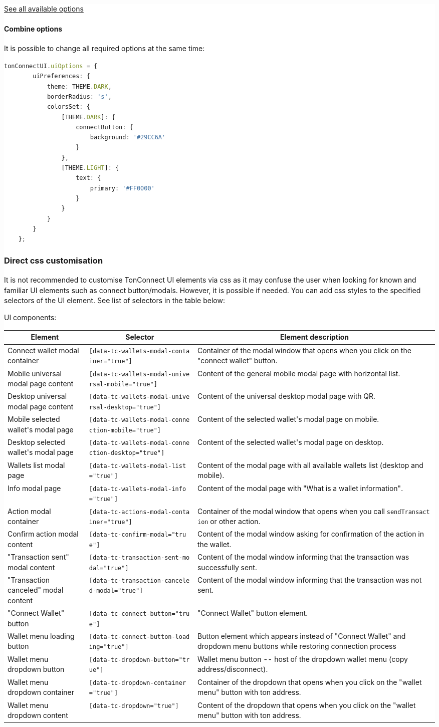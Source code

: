 [See all available options](https://ton-connect.github.io/sdk/interfaces/_tonconnect_ui.PartialColorsSet.html)

#### Combine options
It is possible to change all required options at the same time:

```ts
tonConnectUI.uiOptions = {
        uiPreferences: {
            theme: THEME.DARK,
            borderRadius: 's',
            colorsSet: {
                [THEME.DARK]: {
                    connectButton: {
                        background: '#29CC6A'
                    }
                },
                [THEME.LIGHT]: {
                    text: {
                        primary: '#FF0000'
                    }
                }
            }
        }
    };
```


### Direct css customisation
It is not recommended to customise TonConnect UI elements via css as it may confuse the user when looking for known and familiar UI elements such as connect button/modals.
However, it is possible if needed. You can add css styles to the specified selectors of the UI element. See list of selectors in the table below:

UI components:

| Element                              | Selector                                            | Element description                                                                                                   |
|--------------------------------------|-----------------------------------------------------|-----------------------------------------------------------------------------------------------------------------------|
| Connect wallet modal container       | `[data-tc-wallets-modal-container="true"]`          | Container of the modal window that opens when you click on the "connect wallet" button.                               |
| Mobile universal modal page content  | `[data-tc-wallets-modal-universal-mobile="true"]`   | Content of the general mobile modal page with horizontal list.                                                        |
| Desktop universal modal page content | `[data-tc-wallets-modal-universal-desktop="true"]`  | Content of the universal desktop modal page with QR.                                                                  |
| Mobile selected wallet's modal page  | `[data-tc-wallets-modal-connection-mobile="true"]`  | Content of the selected wallet's modal page on mobile.                                                                |
| Desktop selected wallet's modal page | `[data-tc-wallets-modal-connection-desktop="true"]` | Content of the selected wallet's modal page on desktop.                                                               |
| Wallets list modal page              | `[data-tc-wallets-modal-list="true"]`               | Content of the modal page with all available wallets list (desktop and mobile).                                       |
| Info modal page                      | `[data-tc-wallets-modal-info="true"]`               | Content of the modal page with "What is a wallet information".                                                        |
| Action modal container               | `[data-tc-actions-modal-container="true"]`          | Container of the modal window that opens when you call `sendTransaction` or other action.                             |
| Confirm action modal content         | `[data-tc-confirm-modal="true"]`                    | Content of the modal window asking for confirmation of the action in the wallet.                                      |
| "Transaction sent" modal content     | `[data-tc-transaction-sent-modal="true"]`           | Content of the modal window informing that the transaction was successfully sent.                                     |
| "Transaction canceled" modal content | `[data-tc-transaction-canceled-modal="true"]`       | Content of the modal window informing that the transaction was not sent.                                              |
| "Connect Wallet" button              | `[data-tc-connect-button="true"]`                   | "Connect Wallet" button element.                                                                                      |
| Wallet menu loading button           | `[data-tc-connect-button-loading="true"]`           | Button element which appears instead of "Connect Wallet" and dropdown menu buttons while restoring connection process |
| Wallet menu dropdown button          | `[data-tc-dropdown-button="true"]`                  | Wallet menu button -- host of the dropdown wallet menu (copy address/disconnect).                                     |
| Wallet menu dropdown container       | `[data-tc-dropdown-container="true"]`               | Container of the dropdown that opens when you click on the "wallet menu" button with ton address.                     |
| Wallet menu dropdown content         | `[data-tc-dropdown="true"]`                         | Content of the dropdown that opens when you click on the "wallet menu" button with ton address.                       |